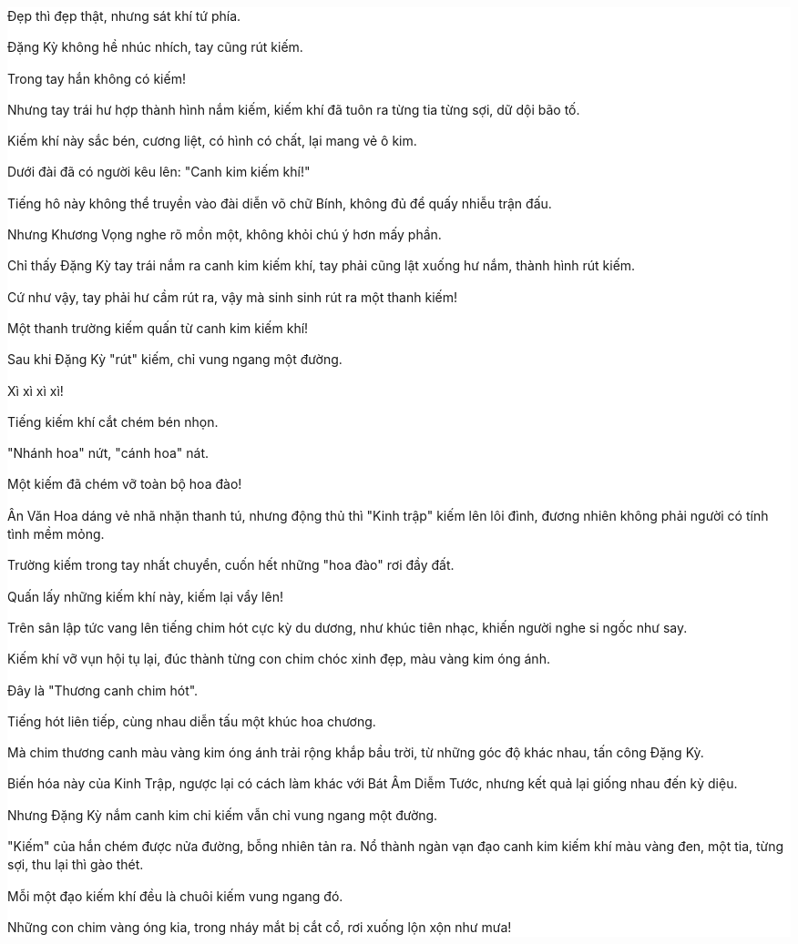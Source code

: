 Đẹp thì đẹp thật, nhưng sát khí tứ phía.

Đặng Kỳ không hề nhúc nhích, tay cũng rút kiếm.

Trong tay hắn không có kiếm!

Nhưng tay trái hư hợp thành hình nắm kiếm, kiếm khí đã tuôn ra từng tia từng sợi, dữ dội bão tố.

Kiếm khí này sắc bén, cương liệt, có hình có chất, lại mang vẻ ô kim.

Dưới đài đã có người kêu lên: "Canh kim kiếm khí!"

Tiếng hô này không thể truyền vào đài diễn võ chữ Bính, không đủ để quấy nhiễu trận đấu.

Nhưng Khương Vọng nghe rõ mồn một, không khỏi chú ý hơn mấy phần.

Chỉ thấy Đặng Kỳ tay trái nắm ra canh kim kiếm khí, tay phải cũng lật xuống hư nắm, thành hình rút kiếm.

Cứ như vậy, tay phải hư cầm rút ra, vậy mà sinh sinh rút ra một thanh kiếm!

Một thanh trường kiếm quấn từ canh kim kiếm khí!

Sau khi Đặng Kỳ "rút" kiếm, chỉ vung ngang một đường.

Xì xì xì xì!

Tiếng kiếm khí cắt chém bén nhọn.

"Nhánh hoa" nứt, "cánh hoa" nát.

Một kiếm đã chém vỡ toàn bộ hoa đào!

Ân Văn Hoa dáng vẻ nhã nhặn thanh tú, nhưng động thủ thì "Kinh trập" kiếm lên lôi đình, đương nhiên không phải người có tính tình mềm mỏng.

Trường kiếm trong tay nhất chuyển, cuốn hết những "hoa đào" rơi đầy đất.

Quấn lấy những kiếm khí này, kiếm lại vẩy lên!

Trên sân lập tức vang lên tiếng chim hót cực kỳ du dương, như khúc tiên nhạc, khiến người nghe si ngốc như say.

Kiếm khí vỡ vụn hội tụ lại, đúc thành từng con chim chóc xinh đẹp, màu vàng kim óng ánh.

Đây là "Thương canh chim hót".

Tiếng hót liên tiếp, cùng nhau diễn tấu một khúc hoa chương.

Mà chim thương canh màu vàng kim óng ánh trải rộng khắp bầu trời, từ những góc độ khác nhau, tấn công Đặng Kỳ.

Biến hóa này của Kinh Trập, ngược lại có cách làm khác với Bát Âm Diễm Tước, nhưng kết quả lại giống nhau đến kỳ diệu.

Nhưng Đặng Kỳ nắm canh kim chi kiếm vẫn chỉ vung ngang một đường.

"Kiếm" của hắn chém được nửa đường, bỗng nhiên tản ra. Nổ thành ngàn vạn đạo canh kim kiếm khí màu vàng đen, một tia, từng sợi, thu lại thì gào thét.

Mỗi một đạo kiếm khí đều là chuôi kiếm vung ngang đó.

Những con chim vàng óng kia, trong nháy mắt bị cắt cổ, rơi xuống lộn xộn như mưa!
